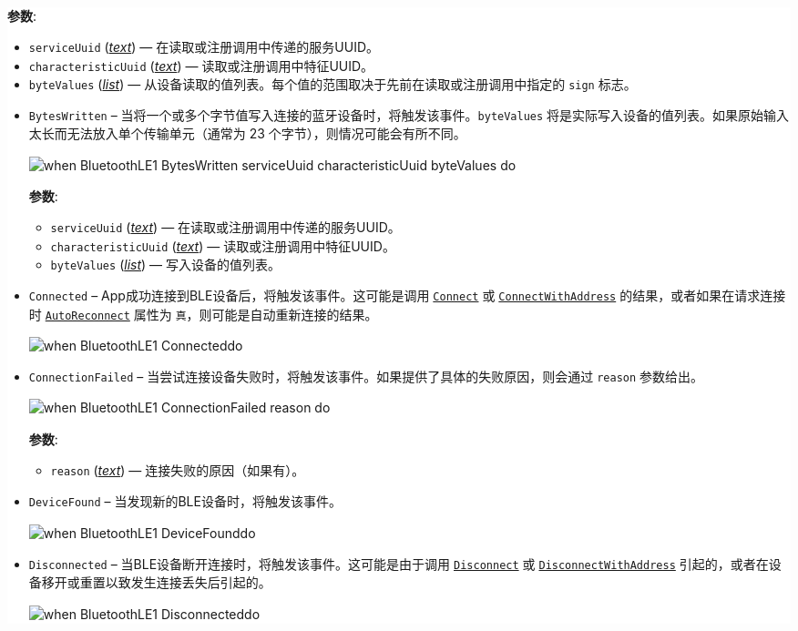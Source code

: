   __参数__:

  * <code>serviceUuid</code> (<a href="https://www.fun123.cn/reference/blocks/text.html#string" target="_blank">_text_</a>) &mdash;
       在读取或注册调用中传递的服务UUID。
  * <code>characteristicUuid</code> (<a href="https://www.fun123.cn/reference/blocks/text.html#string" target="_blank">_text_</a>) &mdash;
       读取或注册调用中特征UUID。
  * <code>byteValues</code> (<a href="https://www.fun123.cn/reference/blocks/listsU.html#makealist">_list_</a>) &mdash;
       从设备读取的值列表。每个值的范围取决于先前在读取或注册调用中指定的 <code>sign</code> 标志。

+ <a name="BytesWritten"></a>`BytesWritten` – 当将一个或多个字节值写入连接的蓝牙设备时，将触发该事件。<code>byteValues</code> 将是实际写入设备的值列表。如果原始输入太长而无法放入单个传输单元（通常为 23 个字节），则情况可能会有所不同。

  ![when BluetoothLE1 BytesWritten serviceUuid characteristicUuid byteValues do](assets/BluetoothLE.BytesWritten.svg)

  __参数__:

  * <code>serviceUuid</code> (<a href="https://www.fun123.cn/reference/blocks/text.html#string" target="_blank">_text_</a>) &mdash;
       在读取或注册调用中传递的服务UUID。
  * <code>characteristicUuid</code> (<a href="https://www.fun123.cn/reference/blocks/text.html#string" target="_blank">_text_</a>) &mdash;
       读取或注册调用中特征UUID。
  * <code>byteValues</code> (<a href="https://www.fun123.cn/reference/blocks/lists.html#makealist" target="_blank">_list_</a>) &mdash;
       写入设备的值列表。

+ <a name="Connected"></a>`Connected` – App成功连接到BLE设备后，将触发该事件。这可能是调用 <a href='#Connect'><code>Connect</code></a> 或 <a href='#ConnectWithAddress'><code>ConnectWithAddress</code></a> 的结果，或者如果在请求连接时 <a href='#AutoReconnect'><code>AutoReconnect</code></a> 属性为 `真`，则可能是自动重新连接的结果。

  ![when BluetoothLE1 Connecteddo](assets/BluetoothLE.Connected.svg)

+ <a name="ConnectionFailed"></a>`ConnectionFailed` – 当尝试连接设备失败时，将触发该事件。如果提供了具体的失败原因，则会通过 <code>reason</code> 参数给出。

  ![when BluetoothLE1 ConnectionFailed reason do](assets/BluetoothLE.ConnectionFailed.svg)

  __参数__:

  * <code>reason</code> (<a href="https://www.fun123.cn/reference/blocks/text.html#string" target="_blank">_text_</a>) &mdash;
       连接失败的原因（如果有）。

+ <a name="DeviceFound"></a>`DeviceFound` – 当发现新的BLE设备时，将触发该事件。

  ![when BluetoothLE1 DeviceFounddo](assets/BluetoothLE.DeviceFound.svg)

+ <a name="Disconnected"></a>`Disconnected` – 当BLE设备断开连接时，将触发该事件。这可能是由于调用 <a href="#Disconnect"><code>Disconnect</code></a> 或 <a href="#DisconnectWithAddress"><code>DisconnectWithAddress</code></a> 引起的，或者在设备移开或重置以致发生连接丢失后引起的。

  ![when BluetoothLE1 Disconnecteddo](assets/BluetoothLE.Disconnected.svg)
